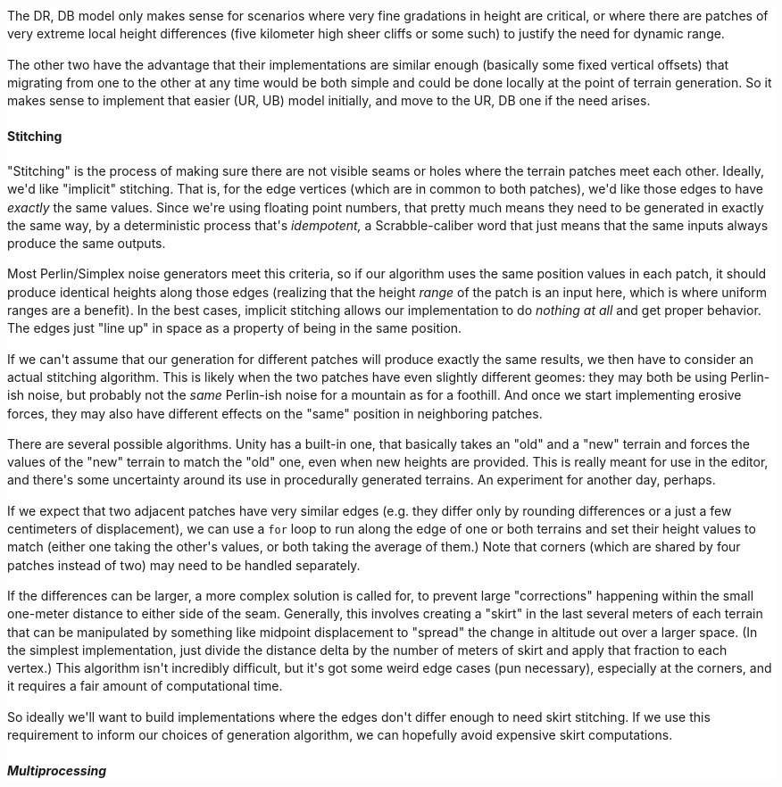 The DR, DB model only makes sense for scenarios where very fine gradations in height are critical, or where there are patches of very extreme local height differences (five kilometer high sheer cliffs or some such) to justify the need for dynamic range.

The other two have the advantage that their implementations are similar enough (basically some fixed vertical offsets) that migrating from one to the other at any time would be both simple and could be done locally at the point of terrain generation.    So it makes sense to implement that easier (UR, UB) model initially, and move to the UR, DB one if the need arises.

#### Stitching

"Stitching" is the process of making sure there are not visible seams or holes where the terrain patches meet each other.  Ideally, we'd like "implicit" stitching.  That is, for the edge vertices (which are in common to both patches), we'd like those edges to have *exactly* the same values.   Since we're using floating point numbers, that pretty much means they need to be generated in exactly the same way, by a deterministic process that's *idempotent,* a Scrabble-caliber word that just means that the same inputs always produce the same outputs.

Most Perlin/Simplex noise generators meet this criteria, so if our algorithm uses the same position values in each patch, it should produce identical heights along those edges (realizing that the height _range_ of the patch is an input here, which is where uniform ranges are a benefit).    In the best cases, implicit stitching allows our implementation to do _nothing at all_ and get proper behavior.   The edges just "line up" in space as a property of being in the same position.

If we can't assume that our generation for different patches will produce exactly the same results, we then have to consider an actual stitching algorithm.   This is likely when the two patches have even slightly different geomes:  they may both be using Perlin-ish noise, but probably not the _same_ Perlin-ish noise for a mountain as for a foothill.    And once we start implementing erosive forces, they may also have different effects on the "same" position in neighboring patches.

There are several possible algorithms.   Unity has a built-in one, that basically takes an "old" and a "new" terrain and forces the values of the "new" terrain to match the "old" one, even when new heights are provided.   This is really meant for use in the editor, and there's some uncertainty around its use in procedurally generated terrains.    An experiment for another day, perhaps.

If we expect that two adjacent patches have very similar edges (e.g. they differ only by rounding differences or a just a few centimeters of displacement), we can use a `for` loop to run along the edge of one or both terrains and set their height values to match (either one taking the other's values, or both taking the average of them.)   Note that corners (which are shared by four patches instead of two) may need to be handled separately.

If the differences can be larger, a more complex solution is called for, to prevent large "corrections" happening within the small one-meter distance to either side of the seam.   Generally, this involves creating a "skirt" in the last several meters of each terrain that can be manipulated by something like midpoint displacement to "spread" the change in altitude out over a larger space.   (In the simplest implementation, just divide the distance delta by the number of meters of skirt and apply that fraction to each vertex.)    This algorithm isn't incredibly difficult, but it's got some weird edge cases (pun necessary), especially at the corners, and it requires a fair amount of computational time.    

So ideally we'll want to build implementations where the edges don't differ enough to need skirt stitching. If we use this requirement to inform our choices of generation algorithm, we can hopefully avoid expensive skirt computations.

##### Multiprocessing
